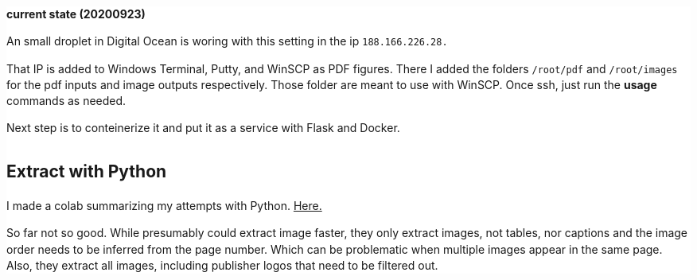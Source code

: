 **current state (20200923)**

An small droplet in Digital Ocean is woring with this setting in the ip `188.166.226.28.`

That IP is added to Windows Terminal, Putty, and WinSCP as PDF figures. There I added the folders `/root/pdf` and `/root/images` for the pdf inputs and image outputs respectively. Those folder are meant to use with WinSCP. Once ssh, just run the **usage** commands as needed.

Next step is to conteinerize it and put it as a service with Flask and Docker.

## Extract with Python

I made a colab summarizing my attempts with Python. [Here.](https://colab.research.google.com/drive/1NlL-OAAxiKtdDT3i1eRQfndsFw18_nBz#scrollTo=N8wEgR_Dg_m_)

So far not so good. While presumably could extract image faster, they only extract images, not tables, nor captions and the image order needs to be inferred from the page number. Which can be problematic when multiple images appear in the same page. Also, they extract all images, including publisher logos that need to be filtered out.
